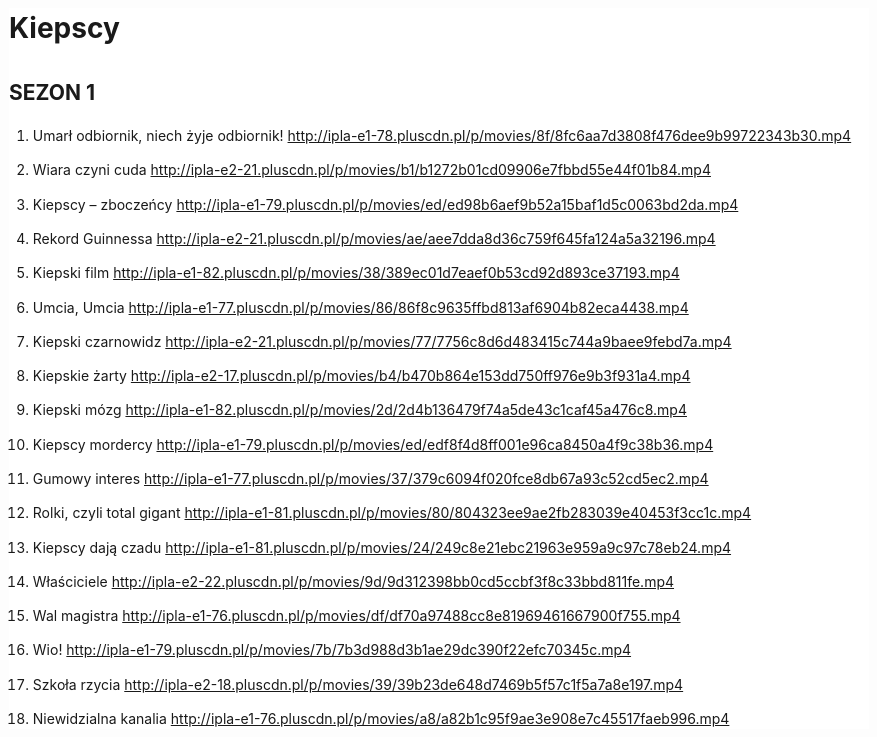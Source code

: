 # Kiepscy

## SEZON 1

1. Umarł odbiornik, niech żyje odbiornik!
	http://ipla-e1-78.pluscdn.pl/p/movies/8f/8fc6aa7d3808f476dee9b99722343b30.mp4

2. Wiara czyni cuda
	http://ipla-e2-21.pluscdn.pl/p/movies/b1/b1272b01cd09906e7fbbd55e44f01b84.mp4

3. Kiepscy – zboczeńcy
	http://ipla-e1-79.pluscdn.pl/p/movies/ed/ed98b6aef9b52a15baf1d5c0063bd2da.mp4

4. Rekord Guinnessa
	http://ipla-e2-21.pluscdn.pl/p/movies/ae/aee7dda8d36c759f645fa124a5a32196.mp4

5. Kiepski film
	http://ipla-e1-82.pluscdn.pl/p/movies/38/389ec01d7eaef0b53cd92d893ce37193.mp4

6. Umcia, Umcia
	http://ipla-e1-77.pluscdn.pl/p/movies/86/86f8c9635ffbd813af6904b82eca4438.mp4

7. Kiepski czarnowidz
	http://ipla-e2-21.pluscdn.pl/p/movies/77/7756c8d6d483415c744a9baee9febd7a.mp4
 
8. Kiepskie żarty
	http://ipla-e2-17.pluscdn.pl/p/movies/b4/b470b864e153dd750ff976e9b3f931a4.mp4

9. Kiepski mózg
	http://ipla-e1-82.pluscdn.pl/p/movies/2d/2d4b136479f74a5de43c1caf45a476c8.mp4

10. Kiepscy mordercy
	http://ipla-e1-79.pluscdn.pl/p/movies/ed/edf8f4d8ff001e96ca8450a4f9c38b36.mp4

11. Gumowy interes
	http://ipla-e1-77.pluscdn.pl/p/movies/37/379c6094f020fce8db67a93c52cd5ec2.mp4

12. Rolki, czyli total gigant
	http://ipla-e1-81.pluscdn.pl/p/movies/80/804323ee9ae2fb283039e40453f3cc1c.mp4

13. Kiepscy dają czadu
	http://ipla-e1-81.pluscdn.pl/p/movies/24/249c8e21ebc21963e959a9c97c78eb24.mp4

14. Właściciele
	http://ipla-e2-22.pluscdn.pl/p/movies/9d/9d312398bb0cd5ccbf3f8c33bbd811fe.mp4

15. Wal magistra
	http://ipla-e1-76.pluscdn.pl/p/movies/df/df70a97488cc8e81969461667900f755.mp4

16. Wio!
	http://ipla-e1-79.pluscdn.pl/p/movies/7b/7b3d988d3b1ae29dc390f22efc70345c.mp4

17. Szkoła rzycia
	http://ipla-e2-18.pluscdn.pl/p/movies/39/39b23de648d7469b5f57c1f5a7a8e197.mp4

18. Niewidzialna kanalia
	http://ipla-e1-76.pluscdn.pl/p/movies/a8/a82b1c95f9ae3e908e7c45517faeb996.mp4
